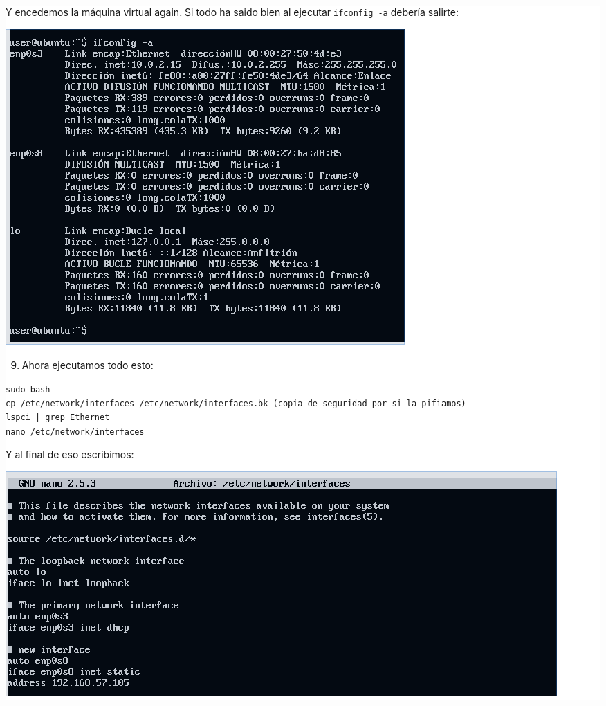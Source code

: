 Y encedemos la máquina virtual again. Si todo ha saido bien al ejecutar `ifconfig -a` debería salirte:

![fotico](images/18.png)

9. Ahora ejecutamos todo esto:

```
sudo bash
cp /etc/network/interfaces /etc/network/interfaces.bk (copia de seguridad por si la pifiamos)
lspci | grep Ethernet
nano /etc/network/interfaces
```

Y al final de eso escribimos:

![fotico](images/19.png)
